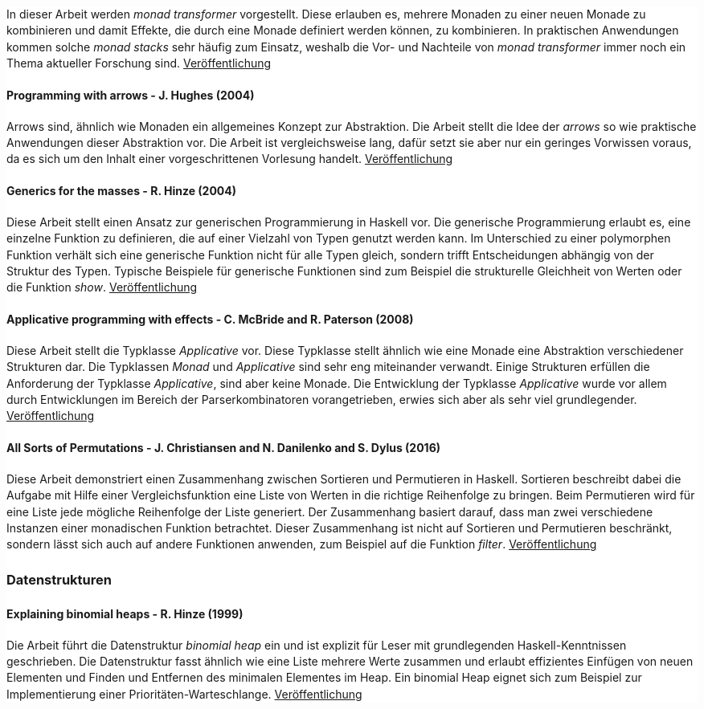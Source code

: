 In dieser Arbeit werden _monad transformer_ vorgestellt. Diese erlauben es, mehrere Monaden zu einer neuen Monade zu kombinieren und damit Effekte, die durch eine Monade definiert werden können, zu kombinieren. In praktischen Anwendungen kommen solche _monad stacks_ sehr häufig zum Einsatz, weshalb die Vor- und Nachteile von _monad transformer_ immer noch ein Thema aktueller Forschung sind. [Veröffentlichung](https://pdfs.semanticscholar.org/a10b/695bbadd23ba02f4355e9aa2626245f0f5c8.pdf)


#### Programming with arrows - J. Hughes (2004)

Arrows sind, ähnlich wie Monaden ein allgemeines Konzept zur Abstraktion. Die Arbeit stellt die Idee der _arrows_ so wie praktische Anwendungen dieser Abstraktion vor. Die Arbeit ist vergleichsweise lang, dafür setzt sie aber nur ein geringes Vorwissen voraus, da es sich um den Inhalt einer vorgeschrittenen Vorlesung handelt. [Veröffentlichung](https://karczmarczuk.users.greyc.fr/TEACH/Doc/afp-arrows.pdf)


#### Generics for the masses - R. Hinze (2004)

Diese Arbeit stellt einen Ansatz zur generischen Programmierung in Haskell vor. Die generische Programmierung erlaubt es, eine einzelne Funktion zu definieren, die auf einer Vielzahl von Typen genutzt werden kann. Im Unterschied zu einer polymorphen Funktion verhält sich eine generische Funktion nicht für alle Typen gleich, sondern trifft Entscheidungen abhängig von der Struktur des Typen. Typische Beispiele für generische Funktionen sind zum Beispiel die strukturelle Gleichheit von Werten oder die Funktion _show_. [Veröffentlichung](http://www.cs.ox.ac.uk/ralf.hinze/publications/ICFP04.pdf)


#### Applicative programming with effects - C. McBride and R. Paterson (2008)

Diese Arbeit stellt die Typklasse _Applicative_ vor. Diese Typklasse stellt ähnlich wie eine Monade eine Abstraktion verschiedener Strukturen dar. Die Typklassen _Monad_ und _Applicative_ sind sehr eng miteinander verwandt. Einige Strukturen erfüllen die Anforderung der Typklasse _Applicative_, sind aber keine Monade. Die Entwicklung der Typklasse _Applicative_ wurde vor allem durch Entwicklungen im Bereich der Parserkombinatoren vorangetrieben, erwies sich aber als sehr viel grundlegender. [Veröffentlichung](http://staff.city.ac.uk/~ross/papers/Applicative.pdf)


#### All Sorts of Permutations - J. Christiansen and N. Danilenko and S. Dylus (2016)

Diese Arbeit demonstriert einen Zusammenhang zwischen Sortieren und Permutieren in Haskell. Sortieren beschreibt dabei die Aufgabe mit Hilfe einer Vergleichsfunktion eine Liste von Werten in die richtige Reihenfolge zu bringen. Beim Permutieren wird für eine Liste jede mögliche Reihenfolge der Liste generiert. Der Zusammenhang basiert darauf, dass man zwei verschiedene Instanzen einer monadischen Funktion betrachtet. Dieser Zusammenhang ist nicht auf Sortieren und Permutieren beschränkt, sondern lässt sich auch auf andere Funktionen anwenden, zum Beispiel auf die Funktion _filter_. [Veröffentlichung](http://informatik.uni-kiel.de/~sad/icfp2016-preprint.pdf)


### Datenstrukturen


#### Explaining binomial heaps - R. Hinze (1999)

Die Arbeit führt die Datenstruktur _binomial heap_ ein und ist explizit für Leser mit grundlegenden Haskell-Kenntnissen geschrieben. Die Datenstruktur fasst ähnlich wie eine Liste mehrere Werte zusammen und erlaubt effizientes Einfügen von neuen Elementen und Finden und Entfernen des minimalen Elementes im Heap. Ein binomial Heap eignet sich zum Beispiel zur Implementierung einer Prioritäten-Warteschlange. [Veröffentlichung](https://www.google.de/url?sa=t&rct=j&q=&esrc=s&source=web&cd=2&ved=0ahUKEwj_rqGuqd3PAhWE2CwKHTeEBjcQFgghMAE&url=http%3A%2F%2Fwww.cs.ox.ac.uk%2Fralf.hinze%2Fpublications%2FBinomialHeaps.ps.gz&usg=AFQjCNEZRErn829vcyom1zPUR822jDGwlA&bvm=bv.135974163,d.bGg)
